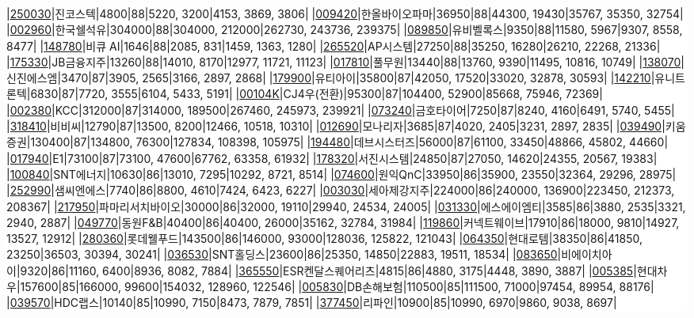 |[250030](https://finance.daum.net/quotes/A250030)|진코스텍|4800|88|5220, 3200|4153, 3869, 3806|
|[009420](https://finance.daum.net/quotes/A009420)|한올바이오파마|36950|88|44300, 19430|35767, 35350, 32754|
|[002960](https://finance.daum.net/quotes/A002960)|한국쉘석유|304000|88|304000, 212000|262730, 243736, 239375|
|[089850](https://finance.daum.net/quotes/A089850)|유비벨록스|9350|88|11580, 5967|9307, 8558, 8477|
|[148780](https://finance.daum.net/quotes/A148780)|비큐 AI|1646|88|2085, 831|1459, 1363, 1280|
|[265520](https://finance.daum.net/quotes/A265520)|AP시스템|27250|88|35250, 16280|26210, 22268, 21336|
|[175330](https://finance.daum.net/quotes/A175330)|JB금융지주|13260|88|14010, 8170|12977, 11721, 11123|
|[017810](https://finance.daum.net/quotes/A017810)|풀무원|13440|88|13760, 9390|11495, 10816, 10749|
|[138070](https://finance.daum.net/quotes/A138070)|신진에스엠|3470|87|3905, 2565|3166, 2897, 2868|
|[179900](https://finance.daum.net/quotes/A179900)|유티아이|35800|87|42050, 17520|33020, 32878, 30593|
|[142210](https://finance.daum.net/quotes/A142210)|유니트론텍|6830|87|7720, 3555|6104, 5433, 5191|
|[00104K](https://finance.daum.net/quotes/A00104K)|CJ4우(전환)|95300|87|104400, 52900|85668, 75946, 72369|
|[002380](https://finance.daum.net/quotes/A002380)|KCC|312000|87|314000, 189500|267460, 245973, 239921|
|[073240](https://finance.daum.net/quotes/A073240)|금호타이어|7250|87|8240, 4160|6491, 5740, 5455|
|[318410](https://finance.daum.net/quotes/A318410)|비비씨|12790|87|13500, 8200|12466, 10518, 10310|
|[012690](https://finance.daum.net/quotes/A012690)|모나리자|3685|87|4020, 2405|3231, 2897, 2835|
|[039490](https://finance.daum.net/quotes/A039490)|키움증권|130400|87|134800, 76300|127834, 108398, 105975|
|[194480](https://finance.daum.net/quotes/A194480)|데브시스터즈|56000|87|61100, 33450|48866, 45802, 44660|
|[017940](https://finance.daum.net/quotes/A017940)|E1|73100|87|73100, 47600|67762, 63358, 61932|
|[178320](https://finance.daum.net/quotes/A178320)|서진시스템|24850|87|27050, 14620|24355, 20567, 19383|
|[100840](https://finance.daum.net/quotes/A100840)|SNT에너지|10630|86|13010, 7295|10292, 8721, 8514|
|[074600](https://finance.daum.net/quotes/A074600)|원익QnC|33950|86|35900, 23550|32364, 29296, 28975|
|[252990](https://finance.daum.net/quotes/A252990)|샘씨엔에스|7740|86|8800, 4610|7424, 6423, 6227|
|[003030](https://finance.daum.net/quotes/A003030)|세아제강지주|224000|86|240000, 136900|223450, 212373, 208367|
|[217950](https://finance.daum.net/quotes/A217950)|파마리서치바이오|30000|86|32000, 19110|29940, 24534, 24005|
|[031330](https://finance.daum.net/quotes/A031330)|에스에이엠티|3585|86|3880, 2535|3321, 2940, 2887|
|[049770](https://finance.daum.net/quotes/A049770)|동원F&B|40400|86|40400, 26000|35162, 32784, 31984|
|[119860](https://finance.daum.net/quotes/A119860)|커넥트웨이브|17910|86|18000, 9810|14927, 13527, 12912|
|[280360](https://finance.daum.net/quotes/A280360)|롯데웰푸드|143500|86|146000, 93000|128036, 125822, 121043|
|[064350](https://finance.daum.net/quotes/A064350)|현대로템|38350|86|41850, 23250|36503, 30394, 30241|
|[036530](https://finance.daum.net/quotes/A036530)|SNT홀딩스|23600|86|25350, 14850|22883, 19511, 18534|
|[083650](https://finance.daum.net/quotes/A083650)|비에이치아이|9320|86|11160, 6400|8936, 8082, 7884|
|[365550](https://finance.daum.net/quotes/A365550)|ESR켄달스퀘어리츠|4815|86|4880, 3175|4448, 3890, 3887|
|[005385](https://finance.daum.net/quotes/A005385)|현대차우|157600|85|166000, 99600|154032, 128960, 122546|
|[005830](https://finance.daum.net/quotes/A005830)|DB손해보험|110500|85|111500, 71000|97454, 89954, 88176|
|[039570](https://finance.daum.net/quotes/A039570)|HDC랩스|10140|85|10990, 7150|8473, 7879, 7851|
|[377450](https://finance.daum.net/quotes/A377450)|리파인|10900|85|10990, 6970|9860, 9038, 8697|